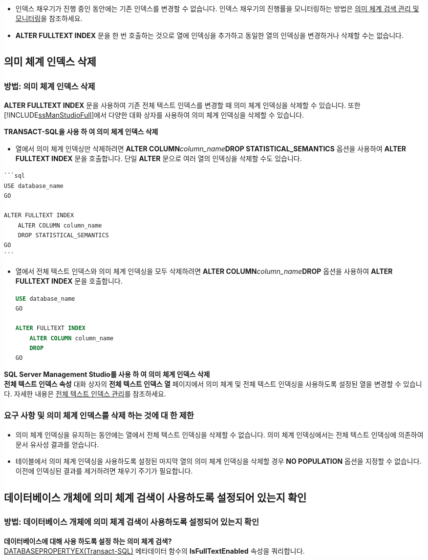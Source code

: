 -   인덱스 채우기가 진행 중인 동안에는 기존 인덱스를 변경할 수 없습니다. 인덱스 채우기의 진행률을 모니터링하는 방법은 [의미 체계 검색 관리 및 모니터링](manage-and-monitor-semantic-search.md)을 참조하세요.  
  
-   **ALTER FULLTEXT INDEX** 문을 한 번 호출하는 것으로 열에 인덱싱을 추가하고 동일한 열의 인덱싱을 변경하거나 삭제할 수는 없습니다.  
  
##  <a name="dropping"></a> 의미 체계 인덱스 삭제  
  
###  <a name="drophow"></a> 방법: 의미 체계 인덱스 삭제  
 **ALTER FULLTEXT INDEX** 문을 사용하여 기존 전체 텍스트 인덱스를 변경할 때 의미 체계 인덱싱을 삭제할 수 있습니다. 또한 [!INCLUDE[ssManStudioFull](../../includes/ssmanstudiofull-md.md)]에서 다양한 대화 상자를 사용하여 의미 체계 인덱싱을 삭제할 수 있습니다.  
  
 **TRANSACT-SQL을 사용 하 여 의미 체계 인덱스 삭제**  
 -   열에서 의미 체계 인덱싱만 삭제하려면 **ALTER COLUMN***column_name***DROP STATISTICAL_SEMANTICS** 옵션을 사용하여 **ALTER FULLTEXT INDEX** 문을 호출합니다. 단일 **ALTER** 문으로 여러 열의 인덱싱을 삭제할 수도 있습니다.  
  
    ```sql  
    USE database_name  
    GO  
  
    ALTER FULLTEXT INDEX  
        ALTER COLUMN column_name  
        DROP STATISTICAL_SEMANTICS  
    GO  
    ```  
  
-   열에서 전체 텍스트 인덱스와 의미 체계 인덱싱을 모두 삭제하려면 **ALTER COLUMN***column_name***DROP** 옵션을 사용하여 **ALTER FULLTEXT INDEX** 문을 호출합니다.  
  
    ```sql  
    USE database_name  
    GO  
  
    ALTER FULLTEXT INDEX  
        ALTER COLUMN column_name  
        DROP  
    GO  
    ```  
  
 **SQL Server Management Studio를 사용 하 여 의미 체계 인덱스 삭제**  
 **전체 텍스트 인덱스 속성** 대화 상자의 **전체 텍스트 인덱스 열** 페이지에서 의미 체계 및 전체 텍스트 인덱싱을 사용하도록 설정된 열을 변경할 수 있습니다. 자세한 내용은 [전체 텍스트 인덱스 관리](../../database-engine/manage-full-text-indexes.md)를 참조하세요.  
  
###  <a name="dropreq"></a> 요구 사항 및 의미 체계 인덱스를 삭제 하는 것에 대 한 제한  
  
-   의미 체계 인덱싱을 유지하는 동안에는 열에서 전체 텍스트 인덱싱을 삭제할 수 없습니다. 의미 체계 인덱싱에서는 전체 텍스트 인덱싱에 의존하여 문서 유사성 결과를 얻습니다.  
  
-   테이블에서 의미 체계 인덱싱을 사용하도록 설정된 마지막 열의 의미 체계 인덱싱을 삭제할 경우 **NO POPULATION** 옵션을 지정할 수 없습니다. 이전에 인덱싱된 결과를 제거하려면 채우기 주기가 필요합니다.  
  
## <a name="checking-whether-semantic-search-is-enabled-on-database-objects"></a>데이터베이스 개체에 의미 체계 검색이 사용하도록 설정되어 있는지 확인  
  
###  <a name="HowToCheckEnabled"></a> 방법: 데이터베이스 개체에 의미 체계 검색이 사용하도록 설정되어 있는지 확인  
 **데이터베이스에 대해 사용 하도록 설정 하는 의미 체계 검색?**  
 [DATABASEPROPERTYEX&#40;Transact-SQL&#41;](/sql/t-sql/functions/databasepropertyex-transact-sql) 메타데이터 함수의 **IsFullTextEnabled** 속성을 쿼리합니다.  
  